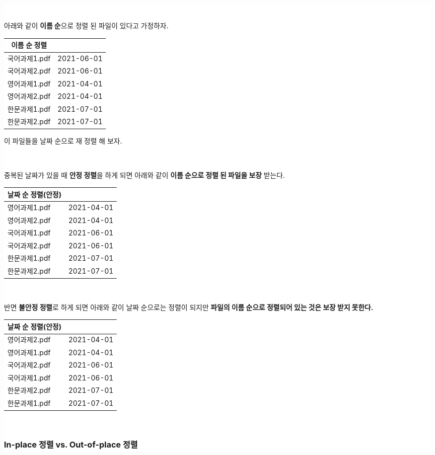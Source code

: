 <br>

아래와 같이 **이름 순**으로 정렬 된 파일이 있다고 가정하자.

| 이름 순 정렬  |            |
| ------------- | ---------- |
| 국어과제1.pdf | 2021-06-01 |
| 국어과제2.pdf | 2021-06-01 |
| 영어과제1.pdf | 2021-04-01 |
| 영어과제2.pdf | 2021-04-01 |
| 한문과제1.pdf | 2021-07-01 |
| 한문과제2.pdf | 2021-07-01 |

이 파일들을 날짜 순으로 재 정렬 해 보자.

<br>

중복된 날짜가 있을 때 **안정 정렬**을 하게 되면 아래와 같이 **이름 순으로 정렬 된 파일을 보장** 받는다. 

| 날짜 순 정렬(안정) |            |
| ------------------ | ---------- |
| 영어과제1.pdf      | 2021-04-01 |
| 영어과제2.pdf      | 2021-04-01 |
| 국어과제1.pdf      | 2021-06-01 |
| 국어과제2.pdf      | 2021-06-01 |
| 한문과제1.pdf      | 2021-07-01 |
| 한문과제2.pdf      | 2021-07-01 |

<br>

반면 **불안정 정렬**로 하게 되면 아래와 같이 날짜 순으로는 정렬이 되지만 **파일의 이름 순으로 정렬되어 있는 것은 보장 받지 못한다.**

| 날짜 순 정렬(안정) |            |
| ------------------ | ---------- |
| 영어과제2.pdf      | 2021-04-01 |
| 영어과제1.pdf      | 2021-04-01 |
| 국어과제2.pdf      | 2021-06-01 |
| 국어과제1.pdf      | 2021-06-01 |
| 한문과제2.pdf      | 2021-07-01 |
| 한문과제1.pdf      | 2021-07-01 |

<br>

### In-place 정렬 vs. Out-of-place 정렬
